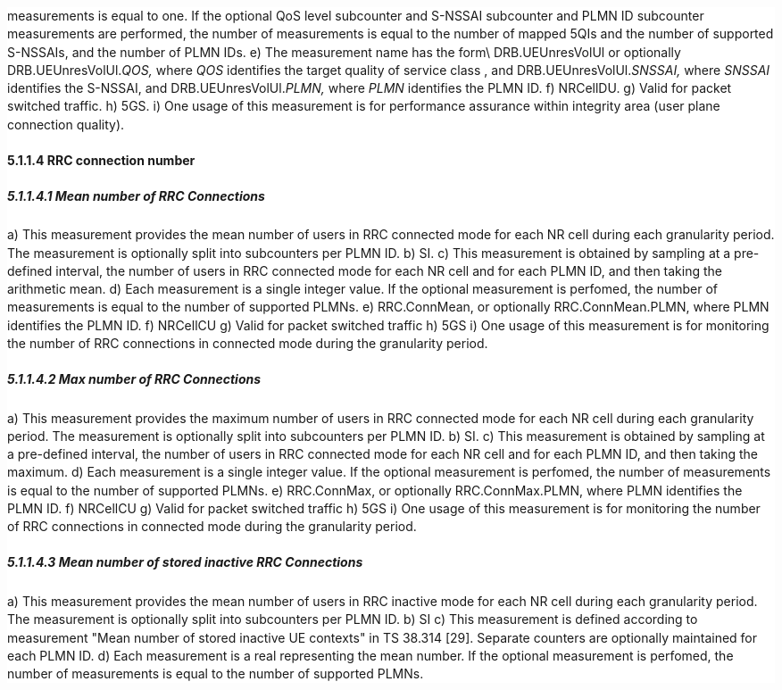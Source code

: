 measurements is equal to one. If the optional QoS level subcounter and S-NSSAI
subcounter and PLMN ID subcounter measurements are performed, the number of
measurements is equal to the number of mapped 5QIs and the number of supported
S-NSSAIs, and the number of PLMN IDs.
e) The measurement name has the form\ DRB.UEUnresVolUl or optionally
DRB.UEUnresVolUl._QOS,_ where _QOS_ identifies the target quality of service
class , and DRB.UEUnresVolUl._SNSSAI,_ where _SNSSAI_ identifies the S-NSSAI,
and DRB.UEUnresVolUl._PLMN,_ where _PLMN_ identifies the PLMN ID.
f) NRCellDU.
g) Valid for packet switched traffic.
h) 5GS.
i) One usage of this measurement is for performance assurance within integrity
area (user plane connection quality).
#### 5.1.1.4 RRC connection number
##### 5.1.1.4.1 Mean number of RRC Connections
a) This measurement provides the mean number of users in RRC connected mode
for each NR cell during each granularity period. The measurement is optionally
split into subcounters per PLMN ID.
b) SI.
c) This measurement is obtained by sampling at a pre-defined interval, the
number of users in RRC connected mode for each NR cell and for each PLMN ID,
and then taking the arithmetic mean.
d) Each measurement is a single integer value. If the optional measurement is
perfomed, the number of measurements is equal to the number of supported
PLMNs.
e) RRC.ConnMean, or optionally RRC.ConnMean.PLMN, where PLMN identifies the
PLMN ID.
f) NRCellCU
g) Valid for packet switched traffic
h) 5GS
i) One usage of this measurement is for monitoring the number of RRC
connections in connected mode during the granularity period.
##### 5.1.1.4.2 Max number of RRC Connections
a) This measurement provides the maximum number of users in RRC connected mode
for each NR cell during each granularity period. The measurement is optionally
split into subcounters per PLMN ID.
b) SI.
c) This measurement is obtained by sampling at a pre-defined interval, the
number of users in RRC connected mode for each NR cell and for each PLMN ID,
and then taking the maximum.
d) Each measurement is a single integer value. If the optional measurement is
perfomed, the number of measurements is equal to the number of supported
PLMNs.
e) RRC.ConnMax, or optionally RRC.ConnMax.PLMN, where PLMN identifies the PLMN
ID.
f) NRCellCU
g) Valid for packet switched traffic
h) 5GS
i) One usage of this measurement is for monitoring the number of RRC
connections in connected mode during the granularity period.
##### 5.1.1.4.3 Mean number of stored inactive RRC Connections
a) This measurement provides the mean number of users in RRC inactive mode for
each NR cell during each granularity period. The measurement is optionally
split into subcounters per PLMN ID.
b) SI
c) This measurement is defined according to measurement \"Mean number of
stored inactive UE contexts\" in TS 38.314 [29]. Separate counters are
optionally maintained for each PLMN ID.
d) Each measurement is a real representing the mean number. If the optional
measurement is perfomed, the number of measurements is equal to the number of
supported PLMNs.